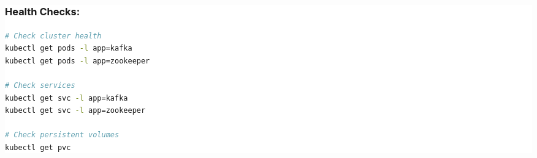 ### Health Checks:
```bash
# Check cluster health
kubectl get pods -l app=kafka
kubectl get pods -l app=zookeeper

# Check services
kubectl get svc -l app=kafka
kubectl get svc -l app=zookeeper

# Check persistent volumes
kubectl get pvc
```
